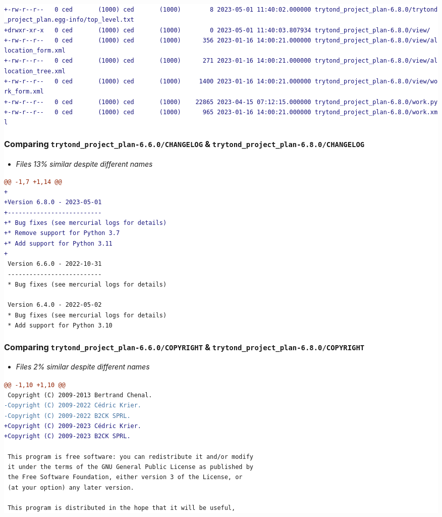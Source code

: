 ```diff
+-rw-r--r--   0 ced       (1000) ced       (1000)        8 2023-05-01 11:40:02.000000 trytond_project_plan-6.8.0/trytond_project_plan.egg-info/top_level.txt
+drwxr-xr-x   0 ced       (1000) ced       (1000)        0 2023-05-01 11:40:03.807934 trytond_project_plan-6.8.0/view/
+-rw-r--r--   0 ced       (1000) ced       (1000)      356 2023-01-16 14:00:21.000000 trytond_project_plan-6.8.0/view/allocation_form.xml
+-rw-r--r--   0 ced       (1000) ced       (1000)      271 2023-01-16 14:00:21.000000 trytond_project_plan-6.8.0/view/allocation_tree.xml
+-rw-r--r--   0 ced       (1000) ced       (1000)     1400 2023-01-16 14:00:21.000000 trytond_project_plan-6.8.0/view/work_form.xml
+-rw-r--r--   0 ced       (1000) ced       (1000)    22865 2023-04-15 07:12:15.000000 trytond_project_plan-6.8.0/work.py
+-rw-r--r--   0 ced       (1000) ced       (1000)      965 2023-01-16 14:00:21.000000 trytond_project_plan-6.8.0/work.xml
```

### Comparing `trytond_project_plan-6.6.0/CHANGELOG` & `trytond_project_plan-6.8.0/CHANGELOG`

 * *Files 13% similar despite different names*

```diff
@@ -1,7 +1,14 @@
+
+Version 6.8.0 - 2023-05-01
+--------------------------
+* Bug fixes (see mercurial logs for details)
+* Remove support for Python 3.7
+* Add support for Python 3.11
+
 Version 6.6.0 - 2022-10-31
 --------------------------
 * Bug fixes (see mercurial logs for details)
 
 Version 6.4.0 - 2022-05-02
 * Bug fixes (see mercurial logs for details)
 * Add support for Python 3.10
```

### Comparing `trytond_project_plan-6.6.0/COPYRIGHT` & `trytond_project_plan-6.8.0/COPYRIGHT`

 * *Files 2% similar despite different names*

```diff
@@ -1,10 +1,10 @@
 Copyright (C) 2009-2013 Bertrand Chenal.
-Copyright (C) 2009-2022 Cédric Krier.
-Copyright (C) 2009-2022 B2CK SPRL.
+Copyright (C) 2009-2023 Cédric Krier.
+Copyright (C) 2009-2023 B2CK SPRL.
 
 This program is free software: you can redistribute it and/or modify
 it under the terms of the GNU General Public License as published by
 the Free Software Foundation, either version 3 of the License, or
 (at your option) any later version.
 
 This program is distributed in the hope that it will be useful,
```
